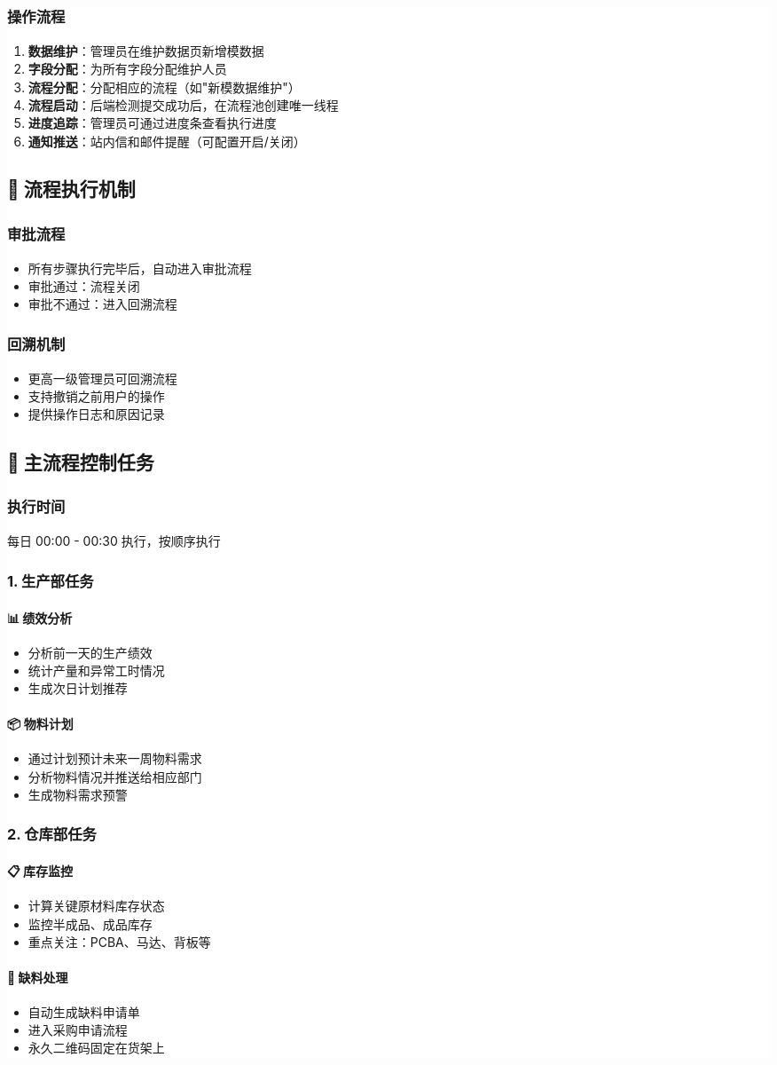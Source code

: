 ### 操作流程
1. **数据维护**：管理员在维护数据页新增模数据
2. **字段分配**：为所有字段分配维护人员
3. **流程分配**：分配相应的流程（如"新模数据维护"）
4. **流程启动**：后端检测提交成功后，在流程池创建唯一线程
5. **进度追踪**：管理员可通过进度条查看执行进度
6. **通知推送**：站内信和邮件提醒（可配置开启/关闭）

## 🔄 流程执行机制

### 审批流程
- 所有步骤执行完毕后，自动进入审批流程
- 审批通过：流程关闭
- 审批不通过：进入回溯流程

### 回溯机制
- 更高一级管理员可回溯流程
- 支持撤销之前用户的操作
- 提供操作日志和原因记录

## 🤖 主流程控制任务

### 执行时间
每日 00:00 - 00:30 执行，按顺序执行

### 1. 生产部任务

#### 📊 绩效分析
- 分析前一天的生产绩效
- 统计产量和异常工时情况
- 生成次日计划推荐

#### 📦 物料计划
- 通过计划预计未来一周物料需求
- 分析物料情况并推送给相应部门
- 生成物料需求预警

### 2. 仓库部任务

#### 📋 库存监控
- 计算关键原材料库存状态
- 监控半成品、成品库存
- 重点关注：PCBA、马达、背板等

#### 🚨 缺料处理
- 自动生成缺料申请单
- 进入采购申请流程
- 永久二维码固定在货架上
